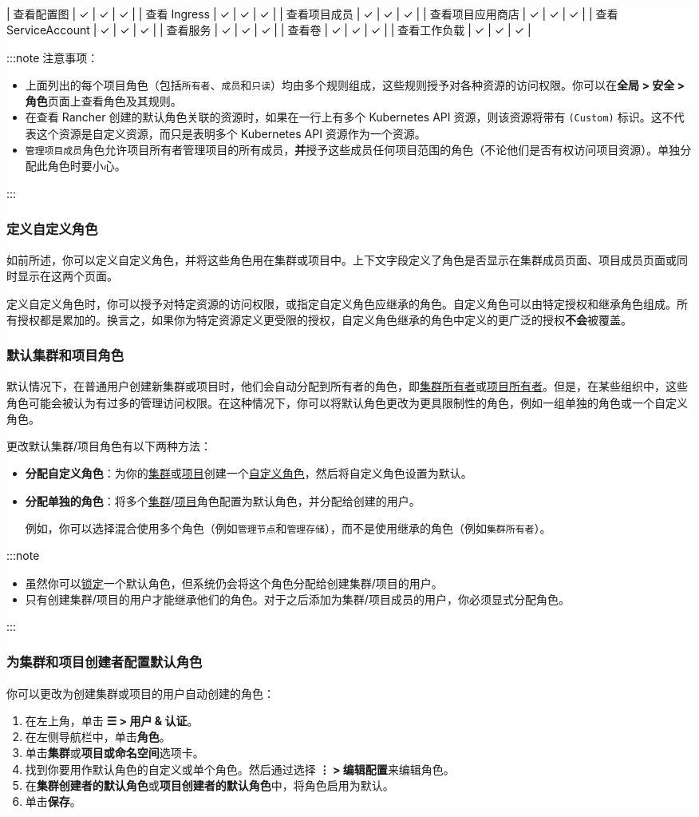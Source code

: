 | 查看配置图 | ✓ | ✓ | ✓ |
| 查看 Ingress | ✓ | ✓ | ✓ |
| 查看项目成员 | ✓ | ✓ | ✓ |
| 查看项目应用商店 | ✓ | ✓ | ✓ |
| 查看 ServiceAccount | ✓ | ✓ | ✓ |
| 查看服务 | ✓ | ✓ | ✓ |
| 查看卷 | ✓ | ✓ | ✓ |
| 查看工作负载 | ✓ | ✓ | ✓ |

:::note 注意事项：

- 上面列出的每个项目角色（包括`所有者`、`成员`和`只读`）均由多个规则组成，这些规则授予对各种资源的访问权限。你可以在**全局 > 安全 > 角色**页面上查看角色及其规则。
- 在查看 Rancher 创建的默认角色关联的资源时，如果在一行上有多个 Kubernetes API 资源，则该资源将带有 `(Custom)` 标识。这不代表这个资源是自定义资源，而只是表明多个 Kubernetes API 资源作为一个资源。
- `管理项目成员`角色允许项目所有者管理项目的所有成员，**并**授予这些成员任何项目范围的角色（不论他们是否有权访问项目资源）。单独分配此角色时要小心。

:::

### 定义自定义角色
如前所述，你可以定义自定义角色，并将这些角色用在集群或项目中。上下文字段定义了角色是否显示在集群成员页面、项目成员页面或同时显示在这两个页面。

定义自定义角色时，你可以授予对特定资源的访问权限，或指定自定义角色应继承的角色。自定义角色可以由特定授权和继承角色组成。所有授权都是累加的。换言之，如果你为特定资源定义更受限的授权，自定义角色继承的角色中定义的更广泛的授权**不会**被覆盖。

### 默认集群和项目角色

默认情况下，在普通用户创建新集群或项目时，他们会自动分配到所有者的角色，即[集群所有者](#集群角色)或[项目所有者](#项目角色)。但是，在某些组织中，这些角色可能会被认为有过多的管理访问权限。在这种情况下，你可以将默认角色更改为更具限制性的角色，例如一组单独的角色或一个自定义角色。

更改默认集群/项目角色有以下两种方法：

- **分配自定义角色**：为你的[集群](#自定义集群角色)或[项目](#自定义项目角色)创建一个[自定义角色](custom-roles.md)，然后将自定义角色设置为默认。

- **分配单独的角色**：将多个[集群](#集群角色参考)/[项目](#项目角色参考)角色配置为默认角色，并分配给创建的用户。

   例如，你可以选择混合使用多个角色（例如`管理节点`和`管理存储`），而不是使用继承的角色（例如`集群所有者`）。

:::note

- 虽然你可以[锁定](locked-roles.md)一个默认角色，但系统仍会将这个角色分配给创建集群/项目的用户。
- 只有创建集群/项目的用户才能继承他们的角色。对于之后添加为集群/项目成员的用户，你必须显式分配角色。

:::

### 为集群和项目创建者配置默认角色

你可以更改为创建集群或项目的用户自动创建的角色：

1. 在左上角，单击 **☰ > 用户 & 认证**。
1. 在左侧导航栏中，单击**角色**。
1. 单击**集群**或**项目或命名空间**选项卡。
1. 找到你要用作默认角色的自定义或单个角色。然后通过选择 **⋮ > 编辑配置**来编辑角色。
1. 在**集群创建者的默认角色**或**项目创建者的默认角色**中，将角色启用为默认。
1. 单击**保存**。
